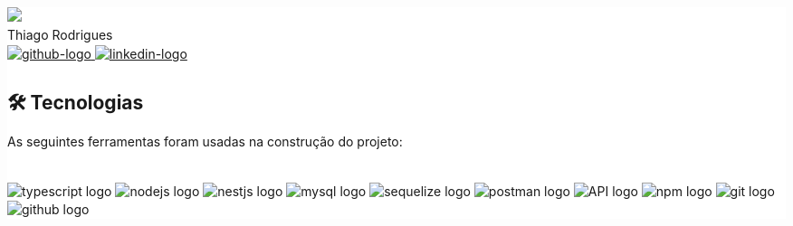    <td align="center"> <img src="https://avatars.githubusercontent.com/u/109247611?v=4"  width=175/></br> Thiago Rodrigues </br><a href="https://github.com/thiagodrodrigues"><img src="https://cdn.jsdelivr.net/gh/devicons/devicon/icons/github/github-original-wordmark.svg" height="30" width="30" alt="github-logo" /> </a> <a href="https://www.linkedin.com/in/thiago-daniel-alvim-rodrigues-5229a8124/"> <img src="https://cdn.jsdelivr.net/gh/devicons/devicon/icons/linkedin/linkedin-plain.svg" height="30" width="30" alt="linkedin-logo" /> </a>
   </td>
   
  </tr>
</table> </h3>


## 🛠 Tecnologias

As seguintes ferramentas foram usadas na construção do projeto:
<br><br>

<div align="left">
  <img src="https://cdn.jsdelivr.net/gh/devicons/devicon/icons/typescript/typescript-original.svg" height="40" width="52" alt="typescript logo"  />
  <img src="https://cdn.jsdelivr.net/gh/devicons/devicon/icons/nodejs/nodejs-original-wordmark.svg" height="40" width="52" alt="nodejs logo" />
  <img src="https://cdn.jsdelivr.net/gh/devicons/devicon@latest/icons/nestjs/nestjs-original.svg" height="40" width="52" alt="nestjs logo"  />
  <img src="https://cdn.jsdelivr.net/gh/devicons/devicon@latest/icons/mysql/mysql-original-wordmark.svg" height="40" width="52" alt="mysql logo" />
  <img src="https://cdn.jsdelivr.net/gh/devicons/devicon@latest/icons/sequelize/sequelize-plain-wordmark.svg" height="40" width="52" alt="sequelize logo" />
  <img src="https://cdn.jsdelivr.net/gh/devicons/devicon@latest/icons/postman/postman-original.svg" height="40" width="52" alt="postman logo"  />
  <img src="https://www.payoda.com/wp-content/uploads/2021/05/1_mbP4Bjrs8Hshx7IgjsUNSg.jpeg" height="40" width="52" alt="API logo"  />
  <img src="https://cdn.jsdelivr.net/gh/devicons/devicon/icons/npm/npm-original-wordmark.svg" height="40" width="52" alt="npm logo"  />
  <img src="https://cdn.jsdelivr.net/gh/devicons/devicon/icons/git/git-original.svg" height="40" width="52" alt="git logo"  />
  <img src="https://cdn.jsdelivr.net/gh/devicons/devicon/icons/github/github-original.svg" height="40" width="52" alt="github logo"  />
</div>

